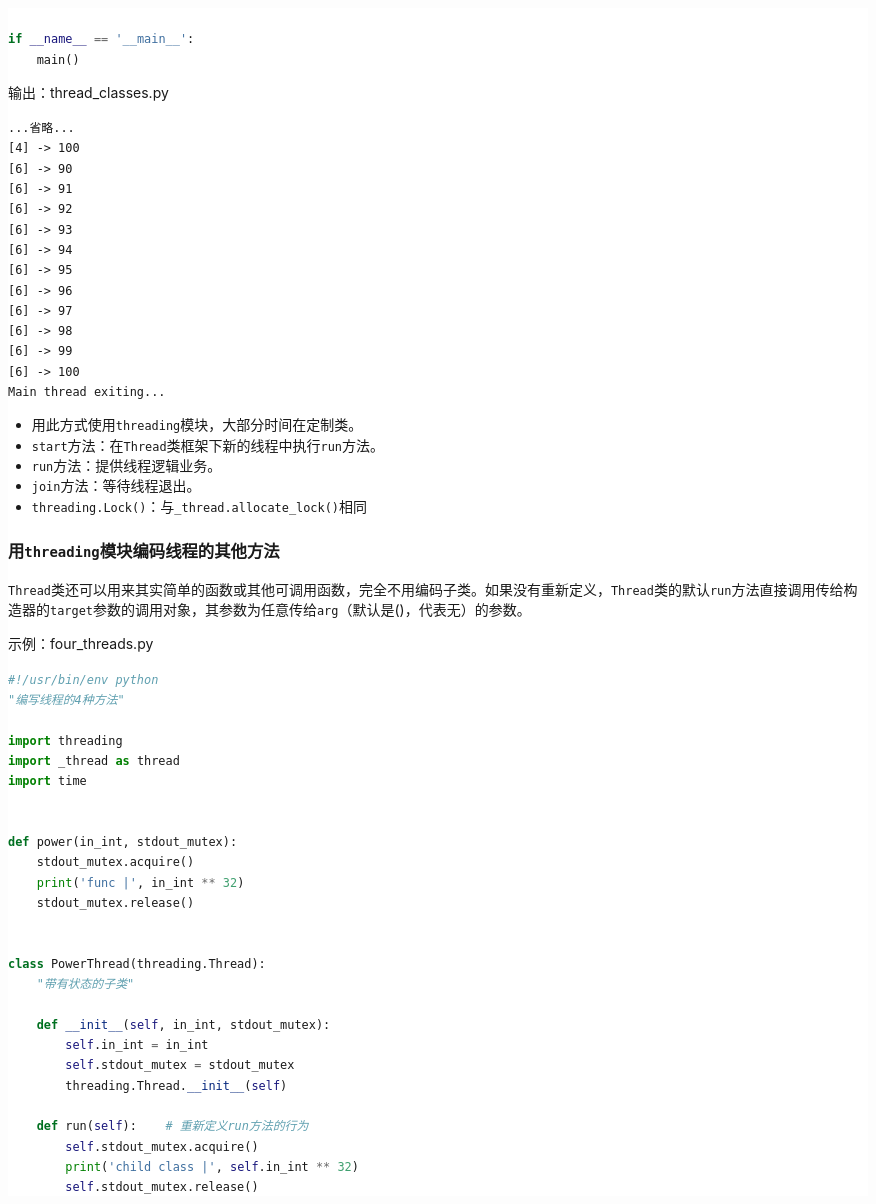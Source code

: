```python

if __name__ == '__main__':
	main()
```

输出：thread_classes.py

```out
...省略...
[4] -> 100
[6] -> 90
[6] -> 91
[6] -> 92
[6] -> 93
[6] -> 94
[6] -> 95
[6] -> 96
[6] -> 97
[6] -> 98
[6] -> 99
[6] -> 100
Main thread exiting...
```

- 用此方式使用`threading`模块，大部分时间在定制类。
- `start`方法：在`Thread`类框架下新的线程中执行`run`方法。
- `run`方法：提供线程逻辑业务。
- `join`方法：等待线程退出。
- `threading.Lock()`：与`_thread.allocate_lock()`相同

### 用`threading`模块编码线程的其他方法

`Thread`类还可以用来其实简单的函数或其他可调用函数，完全不用编码子类。如果没有重新定义，`Thread`类的默认`run`方法直接调用传给构造器的`target`参数的调用对象，其参数为任意传给`arg`（默认是()，代表无）的参数。

示例：four_threads.py

```python
#!/usr/bin/env python
"编写线程的4种方法"

import threading
import _thread as thread
import time


def power(in_int, stdout_mutex):
	stdout_mutex.acquire()
	print('func |', in_int ** 32)
	stdout_mutex.release()


class PowerThread(threading.Thread):
	"带有状态的子类"

	def __init__(self, in_int, stdout_mutex):
		self.in_int = in_int
		self.stdout_mutex = stdout_mutex
		threading.Thread.__init__(self)

	def run(self):    # 重新定义run方法的行为
		self.stdout_mutex.acquire()
		print('child class |', self.in_int ** 32)
		self.stdout_mutex.release()


```